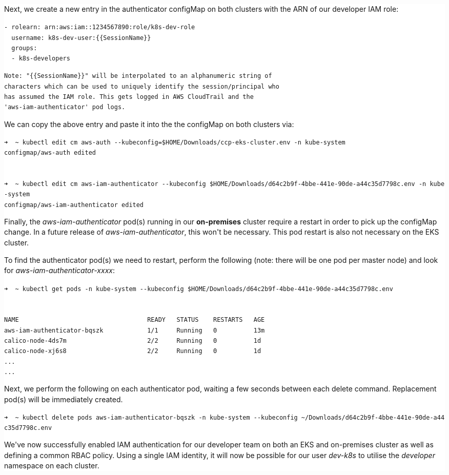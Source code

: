 Next, we create a new entry in the authenticator configMap on both clusters with the ARN of our developer IAM role:

```
- rolearn: arn:aws:iam::1234567890:role/k8s-dev-role
  username: k8s-dev-user:{{SessionName}}
  groups:
  - k8s-developers
```

    Note: "{{SessionName}}" will be interpolated to an alphanumeric string of
    characters which can be used to uniquely identify the session/principal who
    has assumed the IAM role. This gets logged in AWS CloudTrail and the
    'aws-iam-authenticator' pod logs.

We can copy the above entry and paste it into the the configMap on both clusters via:

```
➜  ~ kubectl edit cm aws-auth --kubeconfig=$HOME/Downloads/ccp-eks-cluster.env -n kube-system
configmap/aws-auth edited


➜  ~ kubectl edit cm aws-iam-authenticator --kubeconfig $HOME/Downloads/d64c2b9f-4bbe-441e-90de-a44c35d7798c.env -n kube-system
configmap/aws-iam-authenticator edited
```

Finally, the *aws-iam-authenticator* pod(s) running in our **on-premises** cluster require a restart in order to pick up the configMap change. In a future release of *aws-iam-authenticator*, this won't be necessary. This pod restart is also not necessary on the EKS cluster.



To find the authenticator pod(s) we need to restart, perform the following (note: there will be one pod per master node) and look for *aws-iam-authenticator-xxxx*:

```
➜  ~ kubectl get pods -n kube-system --kubeconfig $HOME/Downloads/d64c2b9f-4bbe-441e-90de-a44c35d7798c.env


NAME                                   READY   STATUS    RESTARTS   AGE
aws-iam-authenticator-bqszk            1/1     Running   0          13m
calico-node-4ds7m                      2/2     Running   0          1d
calico-node-xj6s8                      2/2     Running   0          1d
...
...
```

Next, we perform the following on each authenticator pod, waiting a few seconds between each delete command. Replacement pod(s) will be immediately created.

```
➜  ~ kubectl delete pods aws-iam-authenticator-bqszk -n kube-system --kubeconfig ~/Downloads/d64c2b9f-4bbe-441e-90de-a44c35d7798c.env
```

We've now successfully enabled IAM authentication for our developer team on both an EKS and on-premises cluster as well as defining a common RBAC policy. Using a single IAM identity, it will now be possible for our user *dev-k8s* to utilise the *developer* namespace on each cluster.
